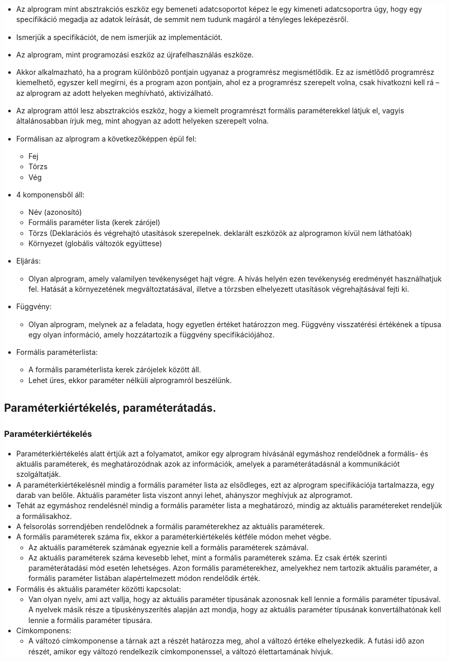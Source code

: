 - Az alprogram mint absztrakciós eszköz egy bemeneti adatcsoportot képez le egy kimeneti adatcsoportra úgy, hogy egy specifikáció megadja az adatok leírását, de semmit nem tudunk magáról a tényleges leképezésről.
- Ismerjük a specifikációt, de nem ismerjük az implementációt.
- Az alprogram, mint programozási eszköz az újrafelhasználás eszköze.
- Akkor alkalmazható, ha a program különböző pontjain ugyanaz a programrész megismétlődik. Ez az ismétlődő programrész kiemelhető, egyszer kell megírni, és a program azon pontjain, ahol ez a programrész szerepelt volna, csak hivatkozni kell rá – az alprogram az adott helyeken meghívható, aktivizálható.
- Az alprogram attól lesz absztrakciós eszköz, hogy a kiemelt programrészt formális paraméterekkel látjuk el, vagyis általánosabban írjuk meg, mint ahogyan az adott helyeken szerepelt volna.

- Formálisan az alprogram a következőképpen épül fel:

  - Fej
  - Törzs
  - Vég

- 4 komponensből áll:
  - Név (azonosító)
  - Formális paraméter lista (kerek zárójel)
  - Törzs (Deklarációs és végrehajtó utasítások szerepelnek. deklarált eszközök az alprogramon kívül nem láthatóak)
  - Környezet (globális változók együttese)
- Eljárás:
  - Olyan alprogram, amely valamilyen tevékenységet hajt végre. A hívás helyén ezen tevékenység eredményét használhatjuk fel. Hatását a környezetének megváltoztatásával, illetve a törzsben elhelyezett utasítások végrehajtásával fejti ki.
- Függvény:
  - Olyan alprogram, melynek az a feladata, hogy egyetlen értéket határozzon meg. Függvény visszatérési értékének a típusa egy olyan információ, amely hozzátartozik a függvény specifikációjához.
- Formális paraméterlista:
  - A formális paraméterlista kerek zárójelek között áll.
  - Lehet üres, ekkor paraméter nélküli alprogramról beszélünk.

## Paraméterkiértékelés, paraméterátadás.

### Paraméterkiértékelés

- Paraméterkiértékelés alatt értjük azt a folyamatot, amikor egy alprogram hívásánál egymáshoz rendelődnek a formális- és aktuális paraméterek, és meghatározódnak azok az információk, amelyek a paraméterátadásnál a kommunikációt szolgáltatják.
- A paraméterkiértékelésnél mindig a formális paraméter lista az elsődleges, ezt az alprogram specifikációja tartalmazza, egy darab van belőle. Aktuális paraméter lista viszont annyi lehet, ahányszor meghívjuk az alprogramot.
- Tehát az egymáshoz rendelésnél mindig a formális paraméter lista a meghatározó, mindig az aktuális paramétereket rendeljük a formálisakhoz.
- A felsorolás sorrendjében rendelődnek a formális paraméterekhez az aktuális paraméterek.
- A formális paraméterek száma fix, ekkor a paraméterkiértékelés kétféle módon mehet végbe.
  - Az aktuális paraméterek számának egyeznie kell a formális paraméterek számával.
  - Az aktuális paraméterek száma kevesebb lehet, mint a formális paraméterek száma. Ez csak érték szerinti paraméterátadási mód esetén lehetséges. Azon formális paraméterekhez, amelyekhez nem tartozik aktuális paraméter, a formális paraméter listában alapértelmezett módon rendelődik érték.
- Formális és aktuális paraméter közötti kapcsolat:
  - Van olyan nyelv, ami azt vallja, hogy az aktuális paraméter típusának azonosnak kell lennie a formális paraméter típusával. A nyelvek másik része a típuskényszerítés alapján azt mondja, hogy az aktuális paraméter típusának konvertálhatónak kell lennie a formális paraméter típusára.
- Címkomponens:
  - A változó címkomponense a tárnak azt a részét határozza meg, ahol a változó értéke elhelyezkedik. A futási idő azon részét, amikor egy változó rendelkezik címkomponenssel, a változó élettartamának hívjuk.
